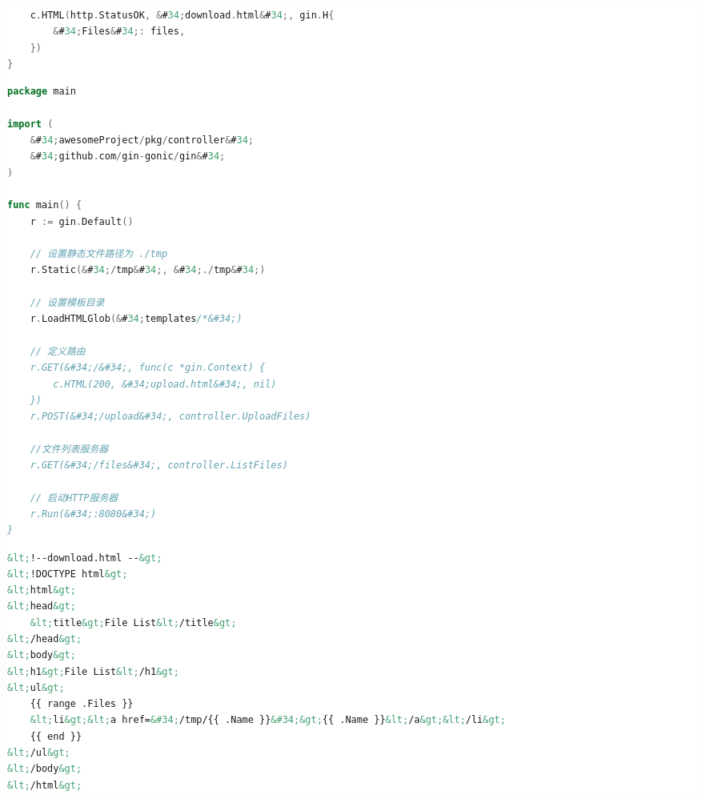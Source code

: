 ```go
	c.HTML(http.StatusOK, &#34;download.html&#34;, gin.H{
		&#34;Files&#34;: files,
	})
}

```

```go
package main

import (
	&#34;awesomeProject/pkg/controller&#34;
	&#34;github.com/gin-gonic/gin&#34;
)

func main() {
	r := gin.Default()

	// 设置静态文件路径为 ./tmp
	r.Static(&#34;/tmp&#34;, &#34;./tmp&#34;)

	// 设置模板目录
	r.LoadHTMLGlob(&#34;templates/*&#34;)

	// 定义路由
	r.GET(&#34;/&#34;, func(c *gin.Context) {
		c.HTML(200, &#34;upload.html&#34;, nil)
	})
	r.POST(&#34;/upload&#34;, controller.UploadFiles)

	//文件列表服务器
	r.GET(&#34;/files&#34;, controller.ListFiles)

	// 启动HTTP服务器
	r.Run(&#34;:8080&#34;)
}

```



```html
&lt;!--download.html --&gt;
&lt;!DOCTYPE html&gt;
&lt;html&gt;
&lt;head&gt;
    &lt;title&gt;File List&lt;/title&gt;
&lt;/head&gt;
&lt;body&gt;
&lt;h1&gt;File List&lt;/h1&gt;
&lt;ul&gt;
    {{ range .Files }}
    &lt;li&gt;&lt;a href=&#34;/tmp/{{ .Name }}&#34;&gt;{{ .Name }}&lt;/a&gt;&lt;/li&gt;
    {{ end }}
&lt;/ul&gt;
&lt;/body&gt;
&lt;/html&gt;
```
